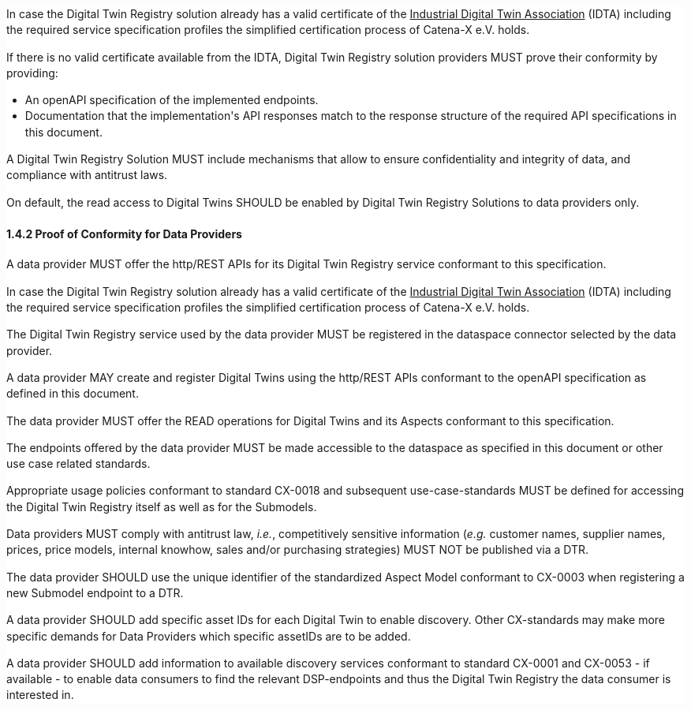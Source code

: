 In case the Digital Twin Registry solution already has a valid certificate of the
[Industrial Digital Twin Association](https://industrialdigitaltwin.org) (IDTA) including the
required service specification profiles the simplified certification process of Catena-X e.V. holds.

If there is no valid certificate available from the IDTA, Digital Twin Registry solution providers
MUST prove their conformity by providing:

- An openAPI specification of the implemented endpoints.
- Documentation that the implementation's API responses match to the response structure of the required API specifications in this document.

A Digital Twin Registry Solution MUST include mechanisms that allow to ensure confidentiality and integrity of data, and compliance with antitrust laws.

On default, the read access to Digital Twins SHOULD be enabled by Digital Twin Registry Solutions to data providers only.

#### 1.4.2 Proof of Conformity for Data Providers

A data provider MUST offer the http/REST APIs for its Digital Twin Registry service conformant to
this specification.

In case the Digital Twin Registry solution already has a valid certificate of the
[Industrial Digital Twin Association](https://industrialdigitaltwin.org) (IDTA) including the
required service specification profiles the simplified certification process of Catena-X e.V. holds.

The Digital Twin Registry service used by the data provider MUST be registered in the dataspace connector selected
by the data provider.

A data provider MAY create and register Digital Twins using the
http/REST APIs conformant to the openAPI specification as defined in
this document.

The data provider MUST offer the READ operations for Digital Twins and its Aspects conformant to
this specification.

The endpoints offered by the data provider MUST be made accessible to the dataspace
as specified in this document or other use case related standards.

Appropriate usage policies conformant to standard CX-0018 and subsequent use-case-standards MUST be defined for accessing the Digital Twin Registry itself as well as for the Submodels.

Data providers MUST comply with antitrust law, *i.e.*, competitively sensitive information (*e.g.* customer names, supplier names, prices, price models, internal knowhow, sales and/or purchasing strategies) MUST NOT be published via a DTR.

The data provider SHOULD use the unique identifier of the standardized Aspect Model conformant to CX-0003 when registering a new Submodel endpoint to a DTR.

A data provider SHOULD add specific asset IDs for each Digital Twin to enable discovery.
Other CX-standards may make more specific demands for Data Providers which specific assetIDs are to be added.

A data provider SHOULD add information to available discovery services conformant to standard CX-0001 and
CX-0053 - if available - to enable data consumers to find the relevant DSP-endpoints and thus the Digital Twin Registry
the data consumer is interested in.
